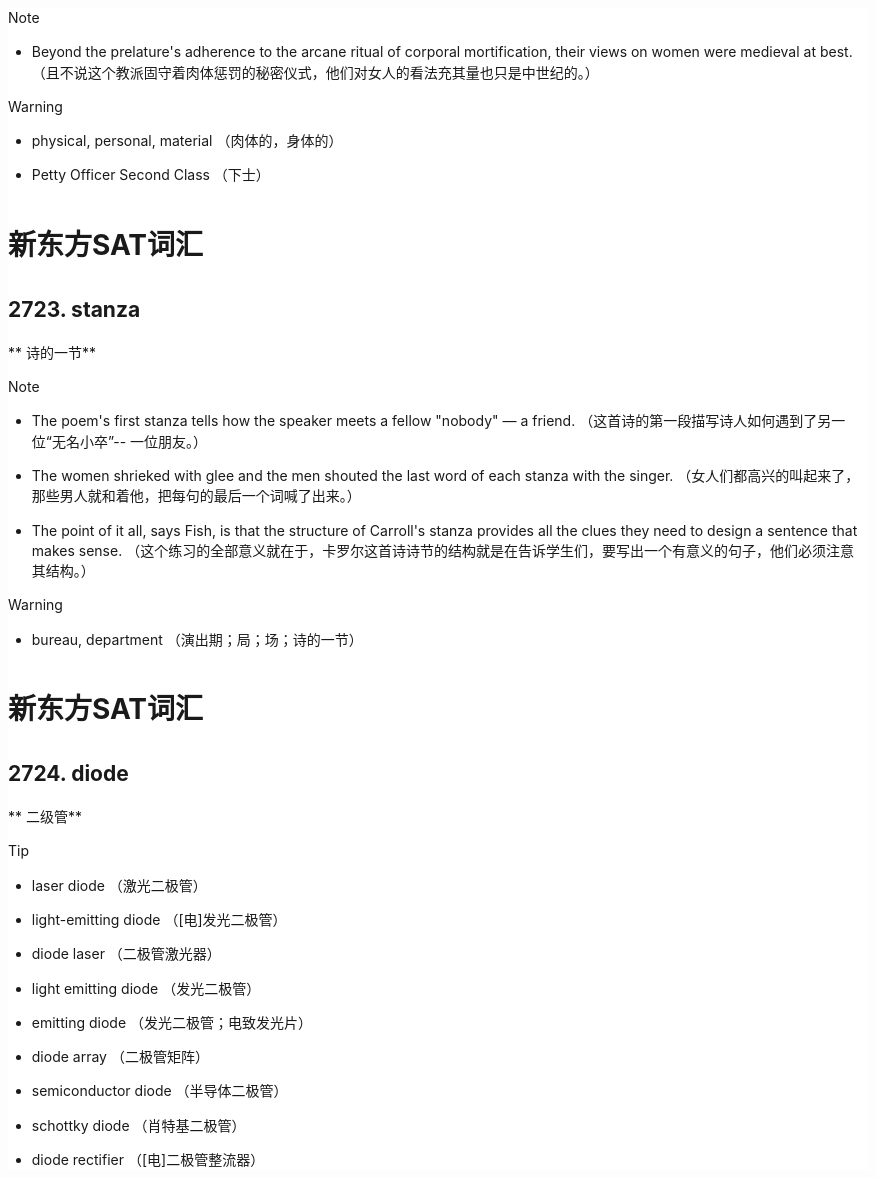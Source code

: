 > [!NOTE]
>
> - Beyond the prelature's adherence to the arcane ritual of corporal mortification, their views on women were medieval at best. （且不说这个教派固守着肉体惩罚的秘密仪式，他们对女人的看法充其量也只是中世纪的。）
>

> [!WARNING]
>
> - physical, personal, material （肉体的，身体的）
>
> - Petty Officer Second Class （下士）
>

# 新东方SAT词汇

## 2723. stanza

** 诗的一节**

> [!NOTE]
>
> - The poem's first stanza tells how the speaker meets a fellow "nobody" — a friend. （这首诗的第一段描写诗人如何遇到了另一位“无名小卒”-- 一位朋友。）
>
> - The women shrieked with glee and the men shouted the last word of each stanza with the singer. （女人们都高兴的叫起来了，那些男人就和着他，把每句的最后一个词喊了出来。）
>
> - The point of it all, says Fish, is that the structure of Carroll's stanza provides all the clues they need to design a sentence that makes sense. （这个练习的全部意义就在于，卡罗尔这首诗诗节的结构就是在告诉学生们，要写出一个有意义的句子，他们必须注意其结构。）
>

> [!WARNING]
>
> - bureau, department （演出期；局；场；诗的一节）
>

# 新东方SAT词汇

## 2724. diode

** 二级管**

> [!TIP]
>
> - laser diode （激光二极管）
>
> - light-emitting diode （[电]发光二极管）
>
> - diode laser （二极管激光器）
>
> - light emitting diode （发光二极管）
>
> - emitting diode （发光二极管；电致发光片）
>
> - diode array （二极管矩阵）
>
> - semiconductor diode （半导体二极管）
>
> - schottky diode （肖特基二极管）
>
> - diode rectifier （[电]二极管整流器）
>